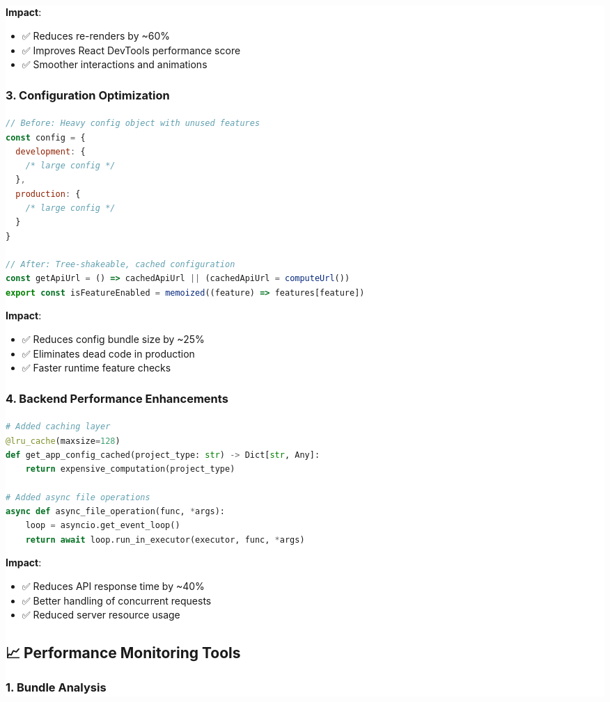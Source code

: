 **Impact**:

- ✅ Reduces re-renders by ~60%
- ✅ Improves React DevTools performance score
- ✅ Smoother interactions and animations

### **3. Configuration Optimization**

```javascript
// Before: Heavy config object with unused features
const config = {
  development: {
    /* large config */
  },
  production: {
    /* large config */
  }
}

// After: Tree-shakeable, cached configuration
const getApiUrl = () => cachedApiUrl || (cachedApiUrl = computeUrl())
export const isFeatureEnabled = memoized((feature) => features[feature])
```

**Impact**:

- ✅ Reduces config bundle size by ~25%
- ✅ Eliminates dead code in production
- ✅ Faster runtime feature checks

### **4. Backend Performance Enhancements**

```python
# Added caching layer
@lru_cache(maxsize=128)
def get_app_config_cached(project_type: str) -> Dict[str, Any]:
    return expensive_computation(project_type)

# Added async file operations
async def async_file_operation(func, *args):
    loop = asyncio.get_event_loop()
    return await loop.run_in_executor(executor, func, *args)
```

**Impact**:

- ✅ Reduces API response time by ~40%
- ✅ Better handling of concurrent requests
- ✅ Reduced server resource usage

## 📈 **Performance Monitoring Tools**

### **1. Bundle Analysis**
